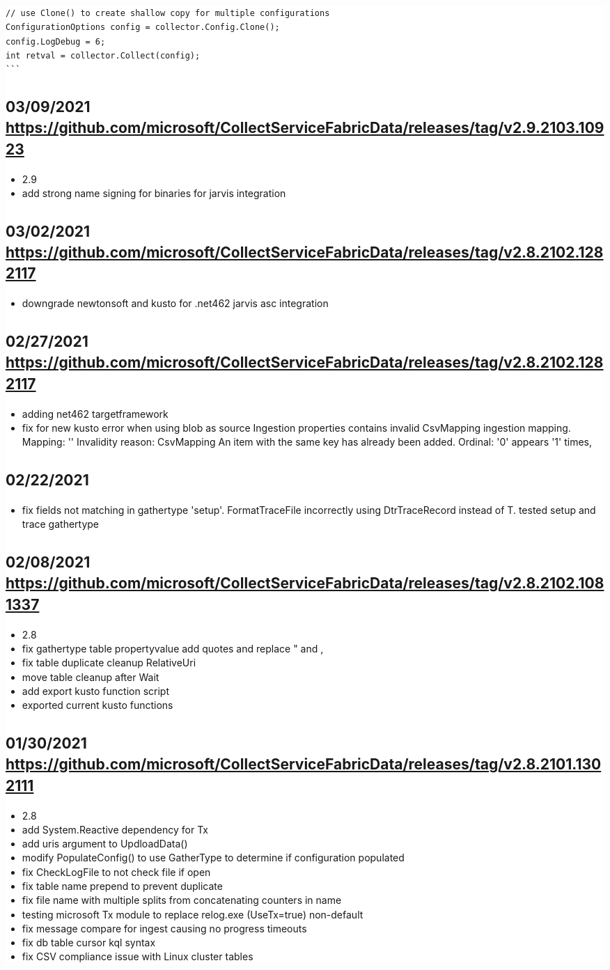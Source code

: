     // use Clone() to create shallow copy for multiple configurations
    ConfigurationOptions config = collector.Config.Clone();
    config.LogDebug = 6;
    int retval = collector.Collect(config);
    ```

## 03/09/2021  https://github.com/microsoft/CollectServiceFabricData/releases/tag/v2.9.2103.10923

- 2.9
- add strong name signing for binaries for jarvis integration

## 03/02/2021 https://github.com/microsoft/CollectServiceFabricData/releases/tag/v2.8.2102.1282117

- downgrade newtonsoft and kusto for .net462 jarvis asc integration

## 02/27/2021 https://github.com/microsoft/CollectServiceFabricData/releases/tag/v2.8.2102.1282117

- adding net462 targetframework
- fix for new kusto error when using blob as source Ingestion properties contains invalid CsvMapping ingestion mapping. Mapping: '' Invalidity reason: CsvMapping An item with the same key has already been added. Ordinal: '0' appears '1' times,

## 02/22/2021

- fix fields not matching in gathertype 'setup'. FormatTraceFile incorrectly using DtrTraceRecord instead of T. tested setup and trace gathertype

## 02/08/2021 https://github.com/microsoft/CollectServiceFabricData/releases/tag/v2.8.2102.1081337

- 2.8
- fix gathertype table propertyvalue add quotes and replace " and ,
- fix table duplicate cleanup RelativeUri
- move table cleanup after Wait
- add export kusto function script
- exported current kusto functions  

## 01/30/2021 https://github.com/microsoft/CollectServiceFabricData/releases/tag/v2.8.2101.1302111

- 2.8
- add System.Reactive dependency for Tx
- add uris argument to UpdloadData()
- modify PopulateConfig() to use GatherType to determine if configuration populated
- fix CheckLogFile to not check file if open
- fix table name prepend to prevent duplicate
- fix file name with multiple splits from concatenating counters in name
- testing microsoft Tx module to replace relog.exe (UseTx=true) non-default
- fix message compare for ingest causing no progress timeouts
- fix db table cursor kql syntax
- fix CSV compliance issue with Linux cluster tables  

